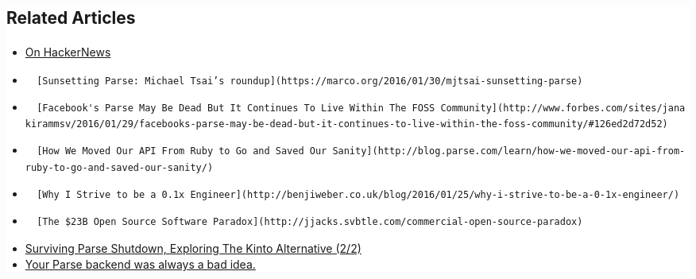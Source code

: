 ##     Related Articles    

*   [On HackerNews](https://news.ycombinator.com/item?id=11025574)
*       [Sunsetting Parse: Michael Tsai’s roundup](https://marco.org/2016/01/30/mjtsai-sunsetting-parse)    
*       [Facebook's Parse May Be Dead But It Continues To Live Within The FOSS Community](http://www.forbes.com/sites/janakirammsv/2016/01/29/facebooks-parse-may-be-dead-but-it-continues-to-live-within-the-foss-community/#126ed2d72d52)    
*       [How We Moved Our API From Ruby to Go and Saved Our Sanity](http://blog.parse.com/learn/how-we-moved-our-api-from-ruby-to-go-and-saved-our-sanity/)    
*       [Why I Strive to be a 0.1x Engineer](http://benjiweber.co.uk/blog/2016/01/25/why-i-strive-to-be-a-0-1x-engineer/)    
*       [The $23B Open Source Software Paradox](http://jjacks.svbtle.com/commercial-open-source-paradox)    
*   [Surviving Parse Shutdown, Exploring The Kinto Alternative (2/2)](http://blog.scalingo.com/post/138544819008/surviving-parse-shutdown-exploring-the-kinto)
*   [Your Parse backend was always a bad idea.](http://jamesonquave.com/blog/your-parse-backend-was-always-a-bad-idea/)

    